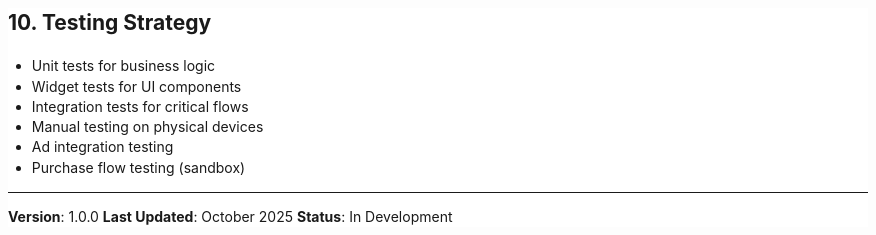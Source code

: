 ## 10. Testing Strategy
- Unit tests for business logic
- Widget tests for UI components
- Integration tests for critical flows
- Manual testing on physical devices
- Ad integration testing
- Purchase flow testing (sandbox)

---

**Version**: 1.0.0
**Last Updated**: October 2025
**Status**: In Development
